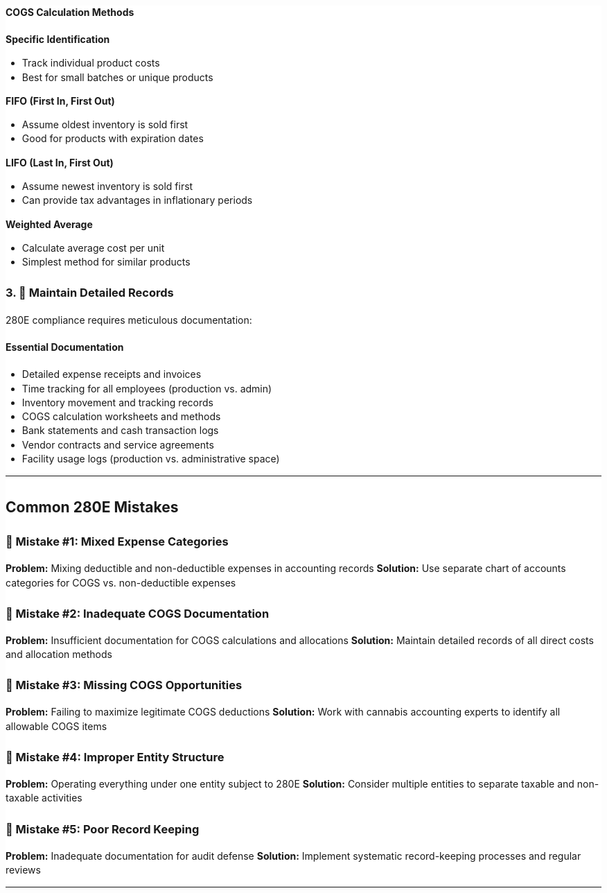 #### COGS Calculation Methods

**Specific Identification**
- Track individual product costs
- Best for small batches or unique products

**FIFO (First In, First Out)**
- Assume oldest inventory is sold first
- Good for products with expiration dates

**LIFO (Last In, First Out)**
- Assume newest inventory is sold first
- Can provide tax advantages in inflationary periods

**Weighted Average**
- Calculate average cost per unit
- Simplest method for similar products

### 3. 📝 Maintain Detailed Records

280E compliance requires meticulous documentation:

#### Essential Documentation
- Detailed expense receipts and invoices
- Time tracking for all employees (production vs. admin)
- Inventory movement and tracking records
- COGS calculation worksheets and methods
- Bank statements and cash transaction logs
- Vendor contracts and service agreements
- Facility usage logs (production vs. administrative space)

---

## Common 280E Mistakes

### 🚫 Mistake #1: Mixed Expense Categories
**Problem:** Mixing deductible and non-deductible expenses in accounting records
**Solution:** Use separate chart of accounts categories for COGS vs. non-deductible expenses

### 🚫 Mistake #2: Inadequate COGS Documentation
**Problem:** Insufficient documentation for COGS calculations and allocations
**Solution:** Maintain detailed records of all direct costs and allocation methods

### 🚫 Mistake #3: Missing COGS Opportunities
**Problem:** Failing to maximize legitimate COGS deductions
**Solution:** Work with cannabis accounting experts to identify all allowable COGS items

### 🚫 Mistake #4: Improper Entity Structure
**Problem:** Operating everything under one entity subject to 280E
**Solution:** Consider multiple entities to separate taxable and non-taxable activities

### 🚫 Mistake #5: Poor Record Keeping
**Problem:** Inadequate documentation for audit defense
**Solution:** Implement systematic record-keeping processes and regular reviews

---